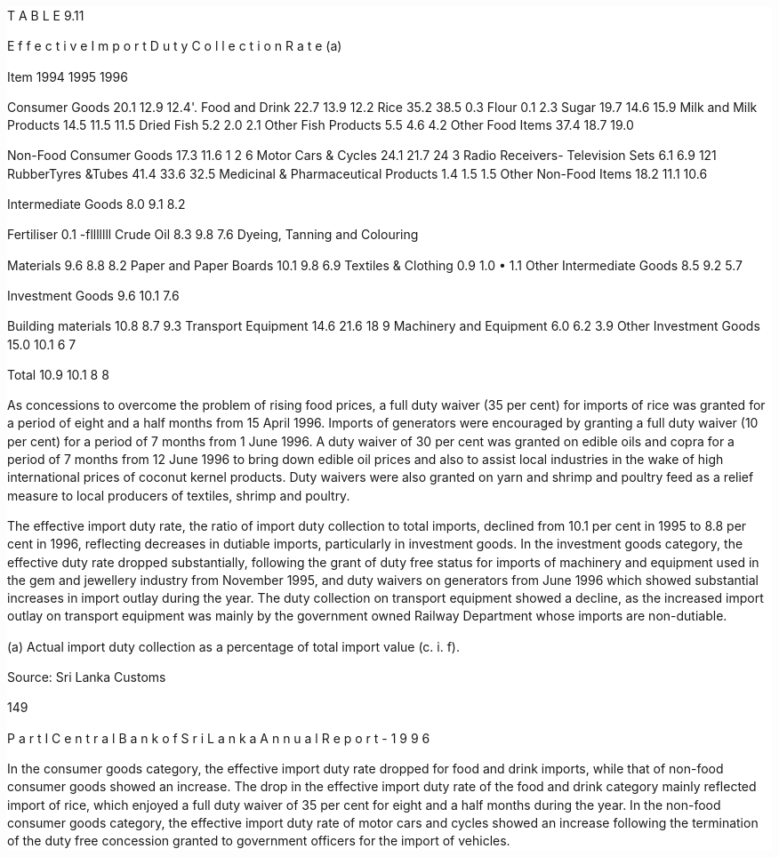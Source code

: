 T A B L E 9.11

E f f e c t i v e I m p o r t D u t y C o l l e c t i o n R a t e (a)

Item 1994 1995 1996

Consumer Goods 20.1 12.9 12.4'. Food and Drink 22.7 13.9 12.2 Rice 35.2 38.5 0.3 Flour 0.1 2.3 Sugar 19.7 14.6 15.9 Milk and Milk Products 14.5 11.5 11.5 Dried Fish 5.2 2.0 2.1 Other Fish Products 5.5 4.6 4.2 Other Food Items 37.4 18.7 19.0

Non-Food Consumer Goods 17.3 11.6 1 2 6 Motor Cars & Cycles 24.1 21.7 24 3 Radio Receivers- Television Sets 6.1 6.9 121 RubberTyres &Tubes 41.4 33.6 32.5 Medicinal & Pharmaceutical Products 1.4 1.5 1.5 Other Non-Food Items 18.2 11.1 10.6

Intermediate Goods 8.0 9.1 8.2

Fertiliser 0.1 -flllllll Crude Oil 8.3 9.8 7.6 Dyeing, Tanning and Colouring

Materials 9.6 8.8 8.2 Paper and Paper Boards 10.1 9.8 6.9 Textiles & Clothing 0.9 1.0 • 1.1 Other Intermediate Goods 8.5 9.2 5.7

Investment Goods 9.6 10.1 7.6

Building materials 10.8 8.7 9.3 Transport Equipment 14.6 21.6 18 9 Machinery and Equipment 6.0 6.2 3.9 Other Investment Goods 15.0 10.1 6 7

Total 10.9 10.1 8 8

As concessions to overcome the problem of rising food prices, a full duty waiver (35 per cent) for imports of rice was granted for a period of eight and a half months from 15 April 1996. Imports of generators were encouraged by granting a full duty waiver (10 per cent) for a period of 7 months from 1 June 1996. A duty waiver of 30 per cent was granted on edible oils and copra for a period of 7 months from 12 June 1996 to bring down edible oil prices and also to assist local industries in the wake of high international prices of coconut kernel products. Duty waivers were also granted on yarn and shrimp and poultry feed as a relief measure to local producers of textiles, shrimp and poultry.

The effective import duty rate, the ratio of import duty collection to total imports, declined from 10.1 per cent in 1995 to 8.8 per cent in 1996, reflecting decreases in dutiable imports, particularly in investment goods. In the investment goods category, the effective duty rate dropped substantially, following the grant of duty free status for imports of machinery and equipment used in the gem and jewellery industry from November 1995, and duty waivers on generators from June 1996 which showed substantial increases in import outlay during the year. The duty collection on transport equipment showed a decline, as the increased import outlay on transport equipment was mainly by the government owned Railway Department whose imports are non-dutiable.

(a) Actual import duty collection as a percentage of total import value (c. i. f).

Source: Sri Lanka Customs

149

P a r t I C e n t r a l B a n k o f S r i L a n k a A n n u a l R e p o r t - 1 9 9 6

In the consumer goods category, the effective import duty rate dropped for food and drink imports, while that of non-food consumer goods showed an increase. The drop in the effective import duty rate of the food and drink category mainly reflected import of rice, which enjoyed a full duty waiver of 35 per cent for eight and a half months during the year. In the non-food consumer goods category, the effective import duty rate of motor cars and cycles showed an increase following the termination of the duty free concession granted to government officers for the import of vehicles.
